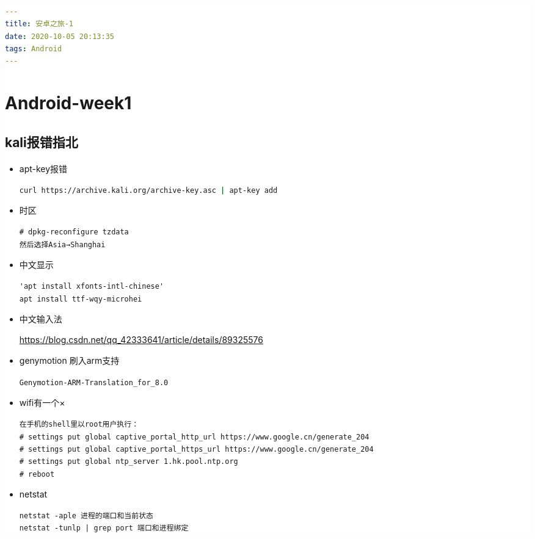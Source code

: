 ```yaml
---
title: 安卓之旅-1
date: 2020-10-05 20:13:35
tags: Android
---
```


# Android-week1

## kali报错指北

- apt-key报错

  ```bash
  curl https://archive.kali.org/archive-key.asc | apt-key add
  ```

- 时区

  ```
  # dpkg-reconfigure tzdata
  然后选择Asia→Shanghai
  ```

- 中文显示

  ```
  'apt install xfonts-intl-chinese'
  apt install ttf-wqy-microhei
  ```

- 中文输入法

  https://blog.csdn.net/qq_42333641/article/details/89325576

- genymotion 刷入arm支持

  ```
  Genymotion-ARM-Translation_for_8.0
  ```

- wifi有一个×

  ```
  在手机的shell里以root用户执行：
  # settings put global captive_portal_http_url https://www.google.cn/generate_204
  # settings put global captive_portal_https_url https://www.google.cn/generate_204
  # settings put global ntp_server 1.hk.pool.ntp.org
  # reboot
  ```

- netstat

  ```
  netstat -aple 进程的端口和当前状态
  netstat -tunlp | grep port 端口和进程绑定
  ```
